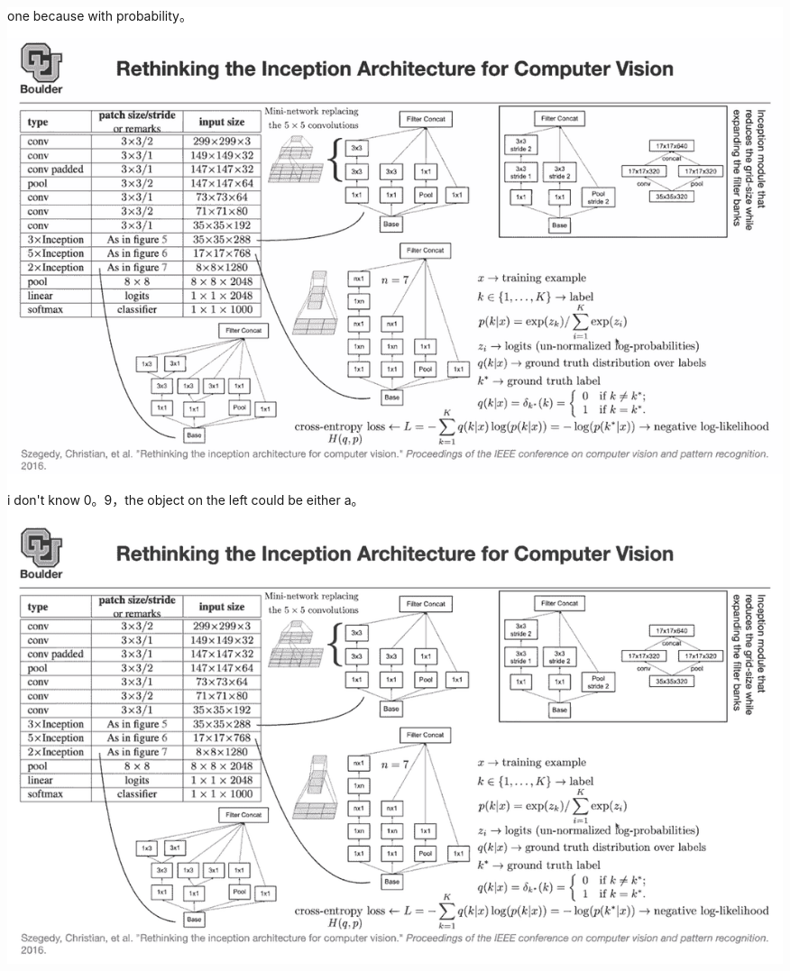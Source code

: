 one because with probability。

![](img/f4b93c38cb2648887cbd799201d326a5_200.png)

i don't know 0。9，the object on the left could be either a。



![](img/f4b93c38cb2648887cbd799201d326a5_202.png)
